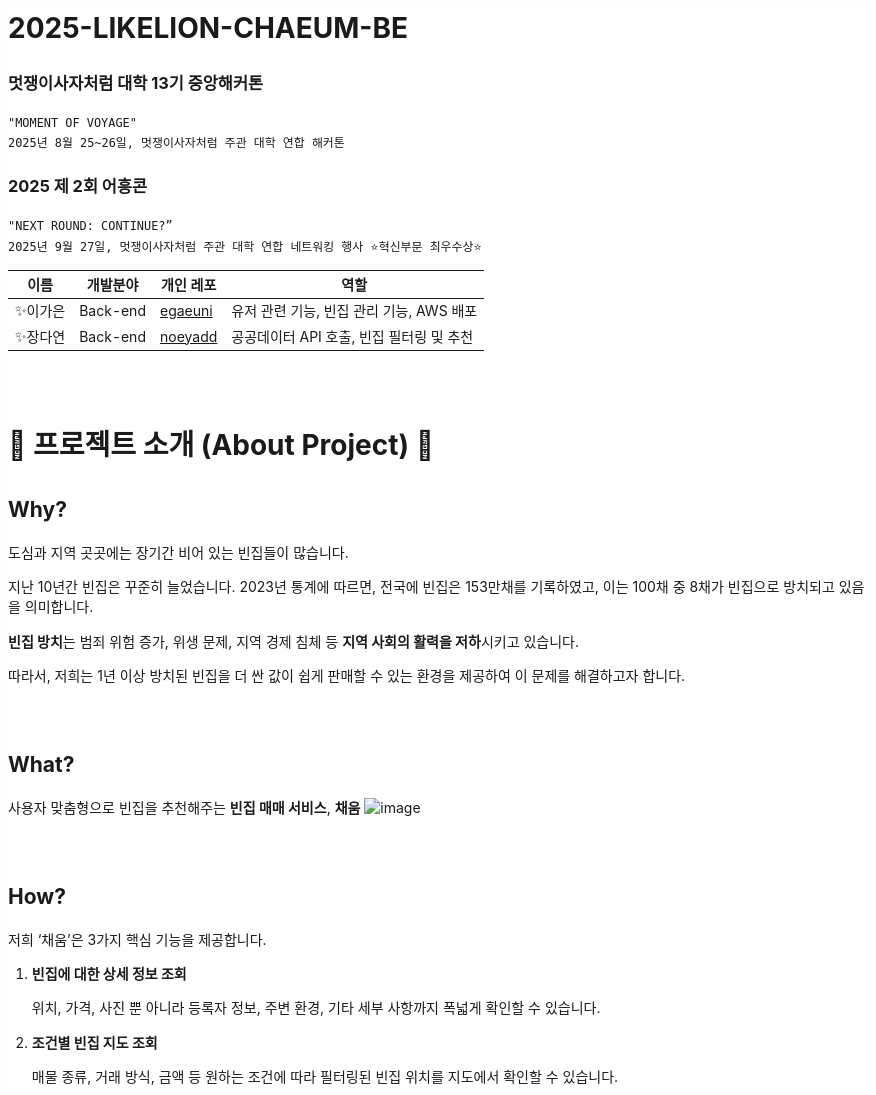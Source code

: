 # 2025-LIKELION-CHAEUM-BE
### 멋쟁이사자처럼 대학 13기 중앙해커톤
`"MOMENT OF VOYAGE"`<br/>
`2025년 8월 25~26일, 멋쟁이사자처럼 주관 대학 연합 해커톤` <br>

### 2025 제 2회 어흥콘
`"NEXT ROUND: CONTINUE?”` <br/>
`2025년 9월 27일, 멋쟁이사자처럼 주관 대학 연합 네트워킹 행사 ⭐️혁신부문 최우수상⭐️`
<br/>



| 이름     | 개발분야  | 개인 레포                                         | 역할                    |
| -------- | --------- | ------------------------------------------------- | ------------------------- |
| ✨이가은 | Back-end  | [egaeuni](https://github.com/egaeuni)  | 유저 관련 기능, 빈집 관리 기능, AWS 배포         |
| ✨장다연 | Back-end | [noeyadd](https://github.com/noeyadd)  | 공공데이터 API 호출, 빈집 필터링 및 추천 |

<br>

# 🍎 프로젝트 소개 (About Project) 🛒

## Why?

도심과 지역 곳곳에는 장기간 비어 있는 빈집들이 많습니다.

지난 10년간 빈집은 꾸준히 늘었습니다. 2023년 통계에 따르면, 전국에 빈집은 153만채를 기록하였고, 이는 100채 중 8채가 빈집으로 방치되고 있음을 의미합니다.

**빈집 방치**는 범죄 위험 증가, 위생 문제, 지역 경제 침체 등 **지역 사회의 활력을 저하**시키고 있습니다.

따라서, 저희는 1년 이상 방치된 빈집을 더 싼 값이 쉽게 판매할 수 있는 환경을 제공하여 이 문제를 해결하고자 합니다.

<br>

## What?

사용자 맞춤형으로 빈집을 추천해주는 **빈집 매매 서비스**, **채움**
<img width="918" height="656" alt="image" src="https://github.com/user-attachments/assets/b7395c2f-e9a0-4d25-9bd0-5b416f499689" />

<br>

## How?

저희 ‘채움’은 3가지 핵심 기능을 제공합니다.

1. **빈집에 대한 상세 정보 조회**
    
    위치, 가격, 사진 뿐 아니라 등록자 정보, 주변 환경, 기타 세부 사항까지 폭넓게 확인할 수 있습니다.
    
2. **조건별 빈집 지도 조회**
    
    매물 종류, 거래 방식, 금액 등 원하는 조건에 따라 필터링된 빈집 위치를 지도에서 확인할 수 있습니다.
    
